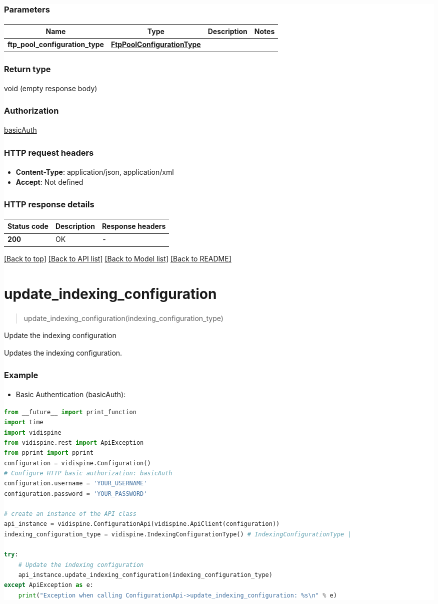 ### Parameters

Name | Type | Description  | Notes
------------- | ------------- | ------------- | -------------
 **ftp_pool_configuration_type** | [**FtpPoolConfigurationType**](FtpPoolConfigurationType.md)|  | 

### Return type

void (empty response body)

### Authorization

[basicAuth](../README.md#basicAuth)

### HTTP request headers

 - **Content-Type**: application/json, application/xml
 - **Accept**: Not defined

### HTTP response details
| Status code | Description | Response headers |
|-------------|-------------|------------------|
**200** | OK |  -  |

[[Back to top]](#) [[Back to API list]](../README.md#documentation-for-api-endpoints) [[Back to Model list]](../README.md#documentation-for-models) [[Back to README]](../README.md)

# **update_indexing_configuration**
> update_indexing_configuration(indexing_configuration_type)

Update the indexing configuration

Updates the indexing configuration.

### Example

* Basic Authentication (basicAuth):
```python
from __future__ import print_function
import time
import vidispine
from vidispine.rest import ApiException
from pprint import pprint
configuration = vidispine.Configuration()
# Configure HTTP basic authorization: basicAuth
configuration.username = 'YOUR_USERNAME'
configuration.password = 'YOUR_PASSWORD'

# create an instance of the API class
api_instance = vidispine.ConfigurationApi(vidispine.ApiClient(configuration))
indexing_configuration_type = vidispine.IndexingConfigurationType() # IndexingConfigurationType | 

try:
    # Update the indexing configuration
    api_instance.update_indexing_configuration(indexing_configuration_type)
except ApiException as e:
    print("Exception when calling ConfigurationApi->update_indexing_configuration: %s\n" % e)
```
